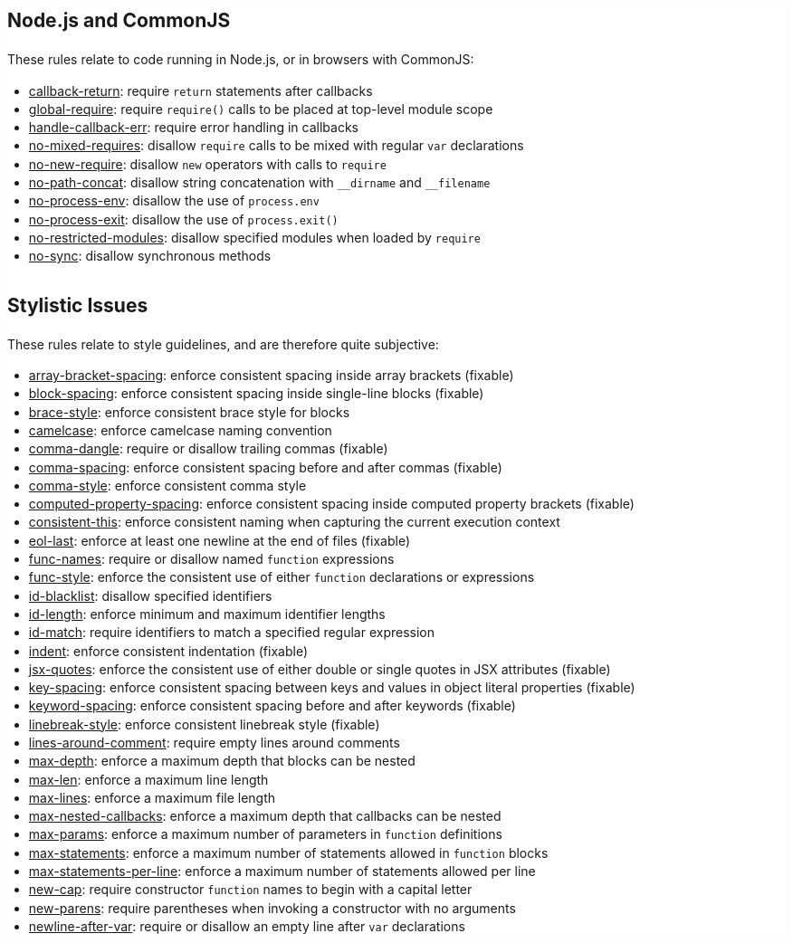## Node.js and CommonJS

These rules relate to code running in Node.js, or in browsers with CommonJS:

* [callback-return](callback-return): require `return` statements after callbacks
* [global-require](global-require): require `require()` calls to be placed at top-level module scope
* [handle-callback-err](handle-callback-err): require error handling in callbacks
* [no-mixed-requires](no-mixed-requires): disallow `require` calls to be mixed with regular `var` declarations
* [no-new-require](no-new-require): disallow `new` operators with calls to `require`
* [no-path-concat](no-path-concat): disallow string concatenation with `__dirname` and `__filename`
* [no-process-env](no-process-env): disallow the use of `process.env`
* [no-process-exit](no-process-exit): disallow the use of `process.exit()`
* [no-restricted-modules](no-restricted-modules): disallow specified modules when loaded by `require`
* [no-sync](no-sync): disallow synchronous methods

## Stylistic Issues

These rules relate to style guidelines, and are therefore quite subjective:

* [array-bracket-spacing](array-bracket-spacing): enforce consistent spacing inside array brackets (fixable)
* [block-spacing](block-spacing): enforce consistent spacing inside single-line blocks (fixable)
* [brace-style](brace-style): enforce consistent brace style for blocks
* [camelcase](camelcase): enforce camelcase naming convention
* [comma-dangle](comma-dangle): require or disallow trailing commas (fixable)
* [comma-spacing](comma-spacing): enforce consistent spacing before and after commas (fixable)
* [comma-style](comma-style): enforce consistent comma style
* [computed-property-spacing](computed-property-spacing): enforce consistent spacing inside computed property brackets (fixable)
* [consistent-this](consistent-this): enforce consistent naming when capturing the current execution context
* [eol-last](eol-last): enforce at least one newline at the end of files (fixable)
* [func-names](func-names): require or disallow named `function` expressions
* [func-style](func-style): enforce the consistent use of either `function` declarations or expressions
* [id-blacklist](id-blacklist): disallow specified identifiers
* [id-length](id-length): enforce minimum and maximum identifier lengths
* [id-match](id-match): require identifiers to match a specified regular expression
* [indent](indent): enforce consistent indentation (fixable)
* [jsx-quotes](jsx-quotes): enforce the consistent use of either double or single quotes in JSX attributes (fixable)
* [key-spacing](key-spacing): enforce consistent spacing between keys and values in object literal properties (fixable)
* [keyword-spacing](keyword-spacing): enforce consistent spacing before and after keywords (fixable)
* [linebreak-style](linebreak-style): enforce consistent linebreak style (fixable)
* [lines-around-comment](lines-around-comment): require empty lines around comments
* [max-depth](max-depth): enforce a maximum depth that blocks can be nested
* [max-len](max-len): enforce a maximum line length
* [max-lines](max-lines): enforce a maximum file length
* [max-nested-callbacks](max-nested-callbacks): enforce a maximum depth that callbacks can be nested
* [max-params](max-params): enforce a maximum number of parameters in `function` definitions
* [max-statements](max-statements): enforce a maximum number of statements allowed in `function` blocks
* [max-statements-per-line](max-statements-per-line): enforce a maximum number of statements allowed per line
* [new-cap](new-cap): require constructor `function` names to begin with a capital letter
* [new-parens](new-parens): require parentheses when invoking a constructor with no arguments
* [newline-after-var](newline-after-var): require or disallow an empty line after `var` declarations